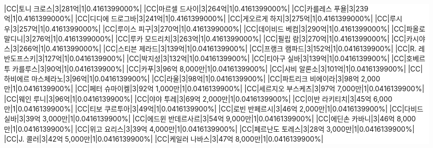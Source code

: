 |CC|토니 크로스|3|281억|1|0.4161399000%|
|CC|마르셀 드사이|3|264억|1|0.4161399000%|
|CC|카를레스 푸욜|3|239억|1|0.4161399000%|
|CC|디디에 드로그바|3|241억|1|0.4161399000%|
|CC|게오르게 하지|3|275억|1|0.4161399000%|
|CC|루시우|3|257억|1|0.4161399000%|
|CC|루이스 피구|3|270억|1|0.4161399000%|
|CC|데이비드 베컴|3|290억|1|0.4161399000%|
|CC|파올로 말디니|3|276억|1|0.4161399000%|
|CC|루카 모드리치|3|263억|1|0.4161399000%|
|CC|필립 람|3|270억|1|0.4161399000%|
|CC|카시야스|3|266억|1|0.4161399000%|
|CC|스티븐 제라드|3|139억|1|0.0416139900%|
|CC|프랭크 램파드|3|152억|1|0.0416139900%|
|CC|R. 레반도프스키|3|127억|1|0.0416139900%|
|CC|박지성|3|132억|1|0.0416139900%|
|CC|티아구 실바|3|139억|1|0.0416139900%|
|CC|호베르투 카를루스|3|90억|1|0.0416139900%|
|CC|카푸|3|96억 8,000만|1|0.0416139900%|
|CC|샤비 알론소|3|101억|1|0.0416139900%|
|CC|하비에르 마스체라노|3|96억|1|0.0416139900%|
|CC|라울|3|98억|1|0.0416139900%|
|CC|파트리크 비에이라|3|98억 2,000만|1|0.0416139900%|
|CC|페터 슈마이켈|3|92억 1,000만|1|0.0416139900%|
|CC|세르지오 부스케츠|3|97억 7,000만|1|0.0416139900%|
|CC|웨인 루니|3|96억|1|0.0416139900%|
|CC|야야 투레|3|69억 2,000만|1|0.0416139900%|
|CC|이반 라키티치|3|45억 6,000만|1|0.0416139900%|
|CC|티보 쿠르투아|3|49억|1|0.0416139900%|
|CC|로빈 반페르시|3|46억 2,000만|1|0.0416139900%|
|CC|다비드 실바|3|39억 3,000만|1|0.0416139900%|
|CC|에드윈 반데르사르|3|54억 9,000만|1|0.0416139900%|
|CC|에딘손 카바니|3|46억 8,000만|1|0.0416139900%|
|CC|위고 요리스|3|39억 4,000만|1|0.0416139900%|
|CC|페르난도 토레스|3|28억 3,000만|1|0.0416139900%|
|CC|J. 콜러|3|42억 5,000만|1|0.0416139900%|
|CC|케일러 나바스|3|47억 8,000만|1|0.0416139900%|